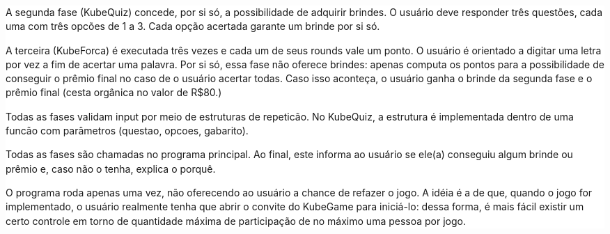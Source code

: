 A segunda fase (KubeQuiz) concede, por si só, a possibilidade de adquirir brindes. O usuário deve responder três questões, cada uma com três opcões de 1 a 3. Cada opção acertada garante um brinde por si só.

A terceira (KubeForca) é executada três vezes e cada um de seus rounds vale um ponto. O usuário é orientado a digitar uma letra por vez a fim de acertar uma palavra. Por si só, essa fase não oferece brindes: apenas computa os pontos para a possibilidade de conseguir o prêmio final no caso de o usuário acertar todas. Caso isso aconteça, o usuário ganha o brinde da segunda fase e o prêmio final (cesta orgânica no valor de R$80.)

Todas as fases validam input por meio de estruturas de repeticão. No KubeQuiz, a estrutura é implementada dentro de uma funcão com parâmetros (questao, opcoes, gabarito).

Todas as fases são chamadas no programa principal. Ao final, este informa ao usuário se ele(a) conseguiu algum brinde ou prêmio e, caso não o tenha, explica o porquê.

O programa roda apenas uma vez, não oferecendo ao usuário a chance de refazer o jogo. A idéia é a de que, quando o jogo for implementado, o usuário realmente tenha que abrir o convite do KubeGame para iniciá-lo: dessa forma, é mais fácil existir um certo controle em torno de quantidade máxima de participação de no máximo uma pessoa por jogo.

